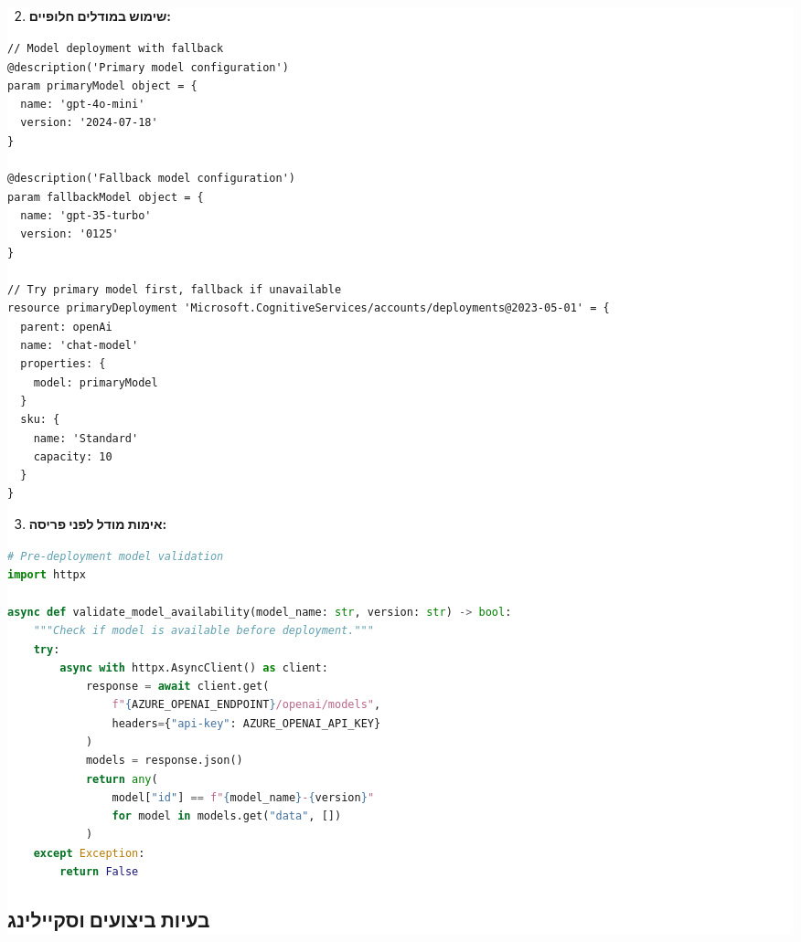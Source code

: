 2. **שימוש במודלים חלופיים:**
```bicep
// Model deployment with fallback
@description('Primary model configuration')
param primaryModel object = {
  name: 'gpt-4o-mini'
  version: '2024-07-18'
}

@description('Fallback model configuration')
param fallbackModel object = {
  name: 'gpt-35-turbo'
  version: '0125'
}

// Try primary model first, fallback if unavailable
resource primaryDeployment 'Microsoft.CognitiveServices/accounts/deployments@2023-05-01' = {
  parent: openAi
  name: 'chat-model'
  properties: {
    model: primaryModel
  }
  sku: {
    name: 'Standard'
    capacity: 10
  }
}
```

3. **אימות מודל לפני פריסה:**
```python
# Pre-deployment model validation
import httpx

async def validate_model_availability(model_name: str, version: str) -> bool:
    """Check if model is available before deployment."""
    try:
        async with httpx.AsyncClient() as client:
            response = await client.get(
                f"{AZURE_OPENAI_ENDPOINT}/openai/models",
                headers={"api-key": AZURE_OPENAI_API_KEY}
            )
            models = response.json()
            return any(
                model["id"] == f"{model_name}-{version}"
                for model in models.get("data", [])
            )
    except Exception:
        return False
```

## בעיות ביצועים וסקיילינג
